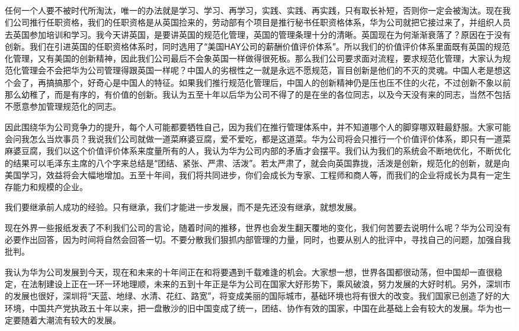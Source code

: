 任何一个人要不被时代所淘汰，唯一的办法就是学习、学习、再学习，实践、实践、再实践，只有取长补短，否则你一定会被淘汰。现在我们公司推行任职资格，我们的任职资格是从英国捡来的，劳动部有个项目是推行秘书任职资格体系，华为公司就把它接过来了，并组织人员去英国参加培训和学习。我今天讲英国，是要讲英国的规范化管理，英国的管理条理十分的清晰。英国现在为何渐渐衰落了？原因在于没有创新。我们在引进英国的任职资格体系时，同时选用了“美国HAY公司的薪酬价值评价体系”。所以我们的价值评价体系里面既有英国的规范化管理，又有美国的创新精神，因此我们公司最后不会象英国一样做得很死板。那么我们公司要求面对流程，要求规范化管理，大家认为规范化管理会不会把华为公司管理得跟英国一样呢？中国人的劣根性之一就是永远不愿规范，盲目创新是他们的不灭的灵魂。中国人老是想这个会了，再搞搞那个，好奇心是中国人的特征。如果我们推行规范化管理后，中国人的创新精神仍是压也压不住的火花，不过创新不象以前那么幼稚了，而是有序的，有价值的创新。我认为五至十年以后华为公司不得了的是在坐的各位同志，以及今天没有来的同志，当然不包括不愿意参加管理规范化的同志。

因此围绕华为公司竞争力的提升，每个人可能都要牺牲自己，因为我们在推行管理体系中，并不知道哪个人的脚穿哪双鞋最舒服。大家可能会问我怎么当炊事员？我说我们公司就做一道菜麻婆豆腐，爱不爱吃，都是这道菜。华为公司将会只推行一个价值评价体系，即只有一道菜麻婆豆腐，我们以这个价值评价体系来度量所有的人，我认为华为公司内部的矛盾才会摆平。我们认为我们的系统会不断地优化，不断优化的结果可以毛泽东主席的八个字来总结是“团结、紧张、严肃、活泼”。若太严肃了，就会向英国靠拢，活泼是创新，规范化的创新，就是向美国学习，效益将会大幅地增加。五至十年间，我们将共同进步，你们会成长为专家、工程师和商人等，而我们的企业将成长为具有一定生存能力和规模的企业。

我们要继承前人成功的经验。只有继承，我们才能进一步发展，而不是先还没有继承，就想发展。

现在外界一些报纸发表了不利我们公司的言论，随着时间的推移，世界也会发生翻天覆地的变化，我们何苦要去说明什么呢？华为公司没有必要作出回答，因为时间将自然会回答一切。不要分散我们狠抓内部管理的力量，同时，也要从别人的批评中，寻找自己的问题，加强自我批判。

我认为华为公司发展到今天，现在和未来的十年间正在和将要遇到千载难逢的机会。大家想一想，世界各国都很动荡，但中国却一直很稳定，在法制建设上正在一环一环地理顺，未来的五到十年正是华为公司在国家大好形势下，乘风破浪，努力发展的大好时机。另外，深圳市的发展也很好，深圳将“天蓝、地绿、水清、花红、路宽”，将变成美丽的国际城市，基础环境也将有很大的改变。我们国家已创造了好的大环境，中国共产党执政五十年以来，把一盘散沙的旧中国变成了统一，团结、协作有效的国家，中国在此基础上会有较大的发展。华为也一定要随着大潮流有较大的发展。
